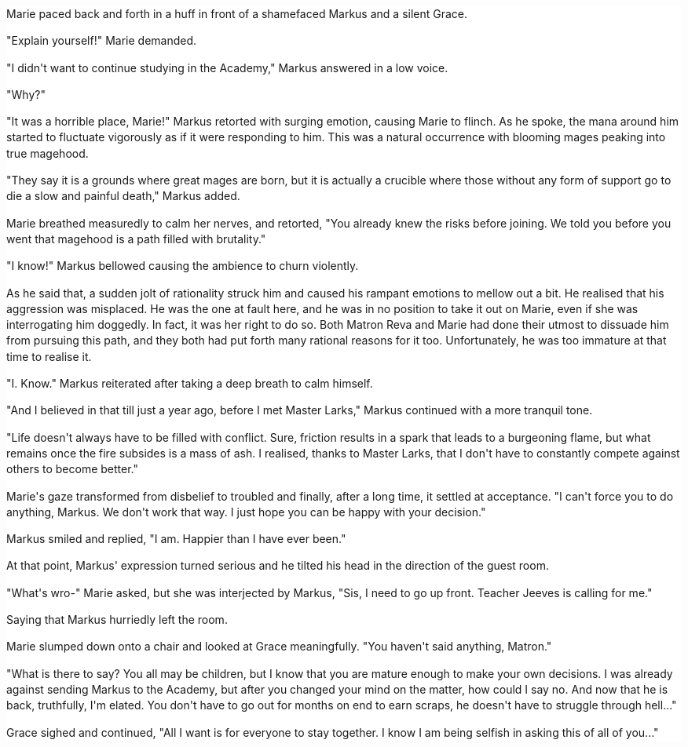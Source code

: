 
Marie paced back and forth in a huff in front of a shamefaced Markus and a silent Grace.

"Explain yourself!" Marie demanded.

"I didn't want to continue studying in the Academy," Markus answered in a low voice.

"Why?"

"It was a horrible place, Marie!" Markus retorted with surging emotion, causing Marie to flinch. As he spoke, the mana around him started to fluctuate vigorously as if it were responding to him. This was a natural occurrence with blooming mages peaking into true magehood.

"They say it is a grounds where great mages are born, but it is actually a crucible where those without any form of support go to die a slow and painful death," Markus added.

Marie breathed measuredly to calm her nerves, and retorted, "You already knew the risks before joining. We told you before you went that magehood is a path filled with brutality."

"I know!" Markus bellowed causing the ambience to churn violently. 

As he said that, a sudden jolt of rationality struck him and caused his rampant emotions to mellow out a bit. He realised that his aggression was misplaced. He was the one at fault here, and he was in no position to take it out on Marie, even if she was interrogating him doggedly. In fact, it was her right to do so. Both Matron Reva and Marie had done their utmost to dissuade him from pursuing this path, and they both had put forth many rational reasons for it too. Unfortunately, he was too immature at that time to realise it.

"I. Know." Markus reiterated after taking a deep breath to calm himself. 

"And I believed in that till just a year ago, before I met Master Larks," Markus continued with a more tranquil tone.

"Life doesn't always have to be filled with conflict. Sure, friction results in a spark that leads to a burgeoning flame, but what remains once the fire subsides is a mass of ash. I realised, thanks to Master Larks, that I don't have to constantly compete against others to become better."

Marie's gaze transformed from disbelief to troubled and finally, after a long time, it settled at acceptance. "I can't force you to do anything, Markus. We don't work that way. I just hope you can be happy with your decision."

Markus smiled and replied, "I am. Happier than I have ever been."

At that point, Markus' expression turned serious and he tilted his head in the direction of the guest room.

"What's wro-" Marie asked, but she was interjected by Markus, "Sis, I need to go up front. Teacher Jeeves is calling for me."

Saying that Markus hurriedly left the room.

Marie slumped down onto a chair and looked at Grace meaningfully. "You haven't said anything, Matron."

"What is there to say? You all may be children, but I know that you are mature enough to make your own decisions. I was already against sending Markus to the Academy, but after you changed your mind on the matter, how could I say no. And now that he is back, truthfully, I'm elated. You don't have to go out for months on end to earn scraps, he doesn't have to struggle through hell..."

Grace sighed and continued, "All I want is for everyone to stay together. I know I am being selfish in asking this of all of you..."
